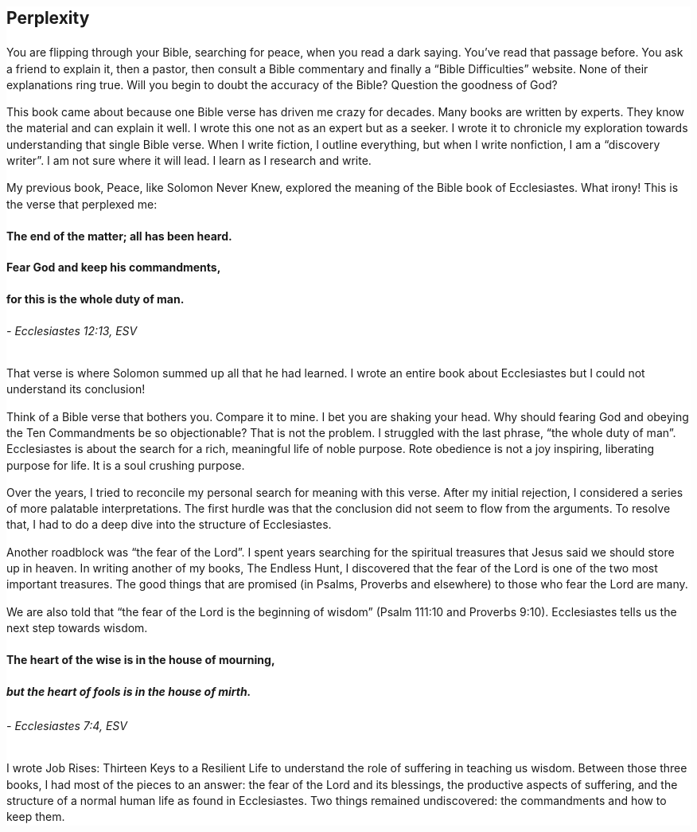 


## <a id="Perplexity">Perplexity</a>

You are flipping through your Bible, searching for peace, when you read a dark saying.
You’ve read that passage before. You ask a friend to explain it, then a pastor, then consult a
Bible commentary and finally a “Bible Difficulties” website. None of their explanations
ring true. Will you begin to doubt the accuracy of the Bible? Question the goodness of
God?

This book came about because one Bible verse has driven me crazy for decades. Many
books are written by experts. They know the material and can explain it well. I wrote this
one not as an expert but as a seeker. I wrote it to chronicle my exploration towards
understanding that single Bible verse. When I write fiction, I outline everything, but when
I write nonfiction, I am a “discovery writer”. I am not sure where it will lead. I learn as I
research and write.

My previous book, Peace, like Solomon Never Knew, explored the meaning of the Bible
book of Ecclesiastes. What irony! This is the verse that perplexed me:

#### The end of the matter; all has been heard.
#### Fear God and keep his commandments,
#### for this is the whole duty of man. 
###### - Ecclesiastes 12:13, ESV

That verse is where Solomon summed up all that he had learned. I wrote an entire book
about Ecclesiastes but I could not understand its conclusion!

Think of a Bible verse that bothers you. Compare it to mine. I bet you are shaking your
head. Why should fearing God and obeying the Ten Commandments be so objectionable?
That is not the problem. I struggled with the last phrase, “the whole duty of man”.
Ecclesiastes is about the search for a rich, meaningful life of noble purpose. Rote
obedience is not a joy inspiring, liberating purpose for life. It is a soul crushing purpose.

Over the years, I tried to reconcile my personal search for meaning with this verse. After
my initial rejection, I considered a series of more palatable interpretations. The first hurdle
was that the conclusion did not seem to flow from the arguments. To resolve that, I had to
do a deep dive into the structure of Ecclesiastes.

Another roadblock was “the fear of the Lord”. I spent years searching for the spiritual
treasures that Jesus said we should store up in heaven. In writing another of my books, The
Endless Hunt, I discovered that the fear of the Lord is one of the two most important
treasures. The good things that are promised (in Psalms, Proverbs and elsewhere) to those
who fear the Lord are many.

We are also told that “the fear of the Lord is the beginning of wisdom” (Psalm 111:10 and
Proverbs 9:10). Ecclesiastes tells us the next step towards wisdom.

#### The heart of the wise is in the house of mourning,
##### but the heart of fools is in the house of mirth. 
###### - Ecclesiastes 7:4, ESV

I wrote Job Rises: Thirteen Keys to a Resilient Life to understand the role of suffering in
teaching us wisdom. Between those three books, I had most of the pieces to an answer: the
fear of the Lord and its blessings, the productive aspects of suffering, and the structure of
a normal human life as found in Ecclesiastes. Two things remained undiscovered: the
commandments and how to keep them.
